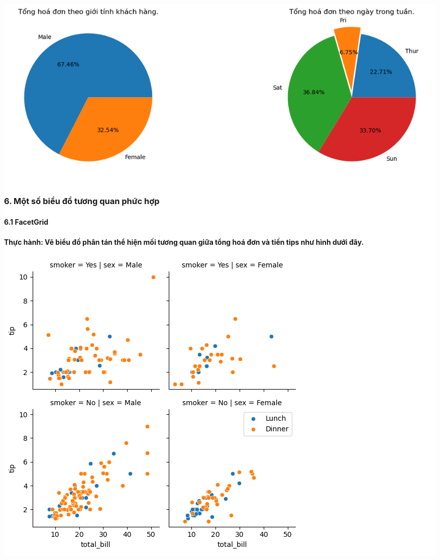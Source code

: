 ![](./visualization/joint_pie.png)

### 6. Một số biểu đồ tương quan phức hợp

#### 6.1 FacetGrid

#### **Thực hành**: Vẽ biểu đồ phân tán thể hiện mối tương quan giữa tổng hoá đơn và tiền tips như hình dưới đây.

![](./visualization/facetgrid.png)
